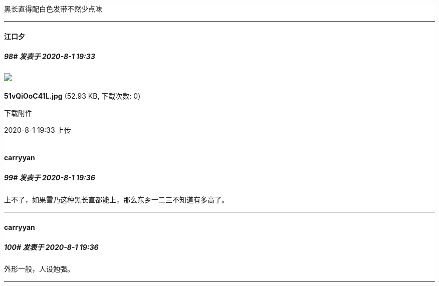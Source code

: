 


黑长直得配白色发带不然少点味







*****

####  江口夕  
##### 98#       发表于 2020-8-1 19:33




<img src="https://img.saraba1st.com/forum/202008/01/193327s66pg4f0dzdg3qb6.jpg" referrerpolicy="no-referrer">


<strong>51vQiOoC41L.jpg</strong> (52.93 KB, 下载次数: 0)

下载附件

2020-8-1 19:33 上传












*****

####  carryyan  
##### 99#       发表于 2020-8-1 19:36




上不了，如果雪乃这种黑长直都能上，那么东乡一二三不知道有多高了。







*****

####  carryyan  
##### 100#       发表于 2020-8-1 19:36




外形一般，人设勉强。







*****
